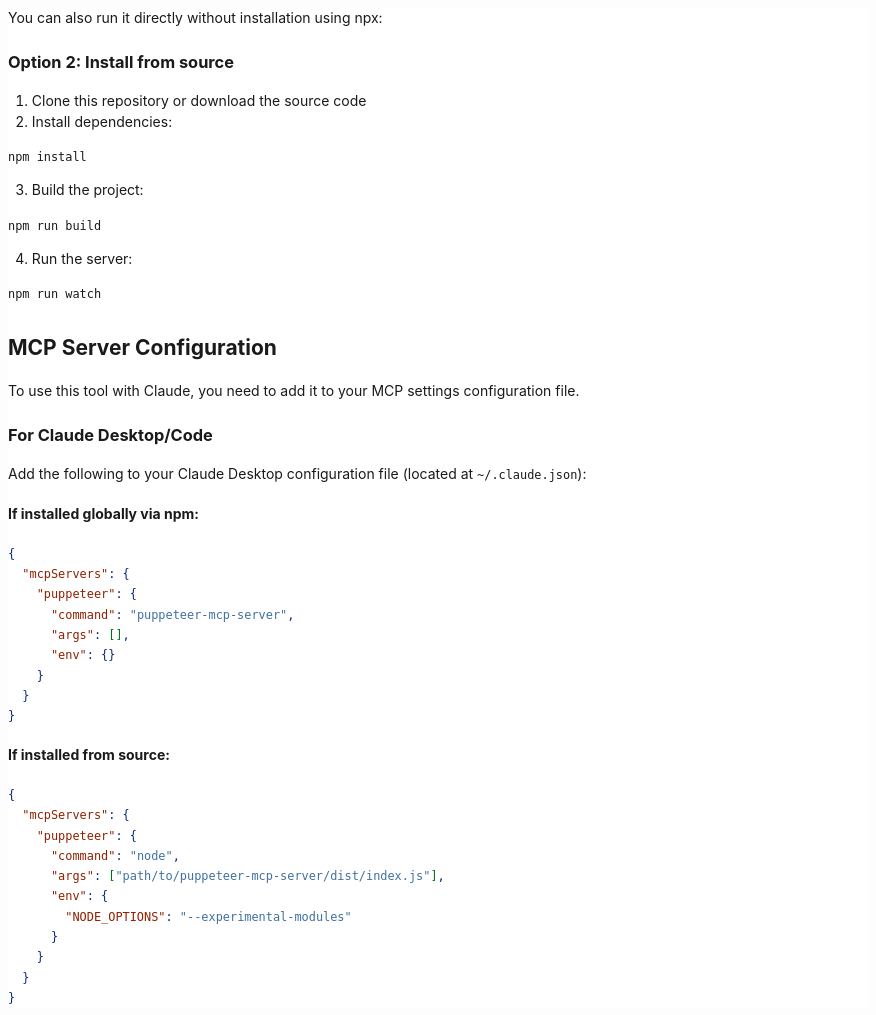 You can also run it directly without installation using npx:

### Option 2: Install from source

1. Clone this repository or download the source code
2. Install dependencies:

```bash
npm install
```

3. Build the project:

```bash
npm run build
```

4. Run the server:

```bash
npm run watch
```

## MCP Server Configuration

To use this tool with Claude, you need to add it to your MCP settings configuration file.

### For Claude Desktop/Code

Add the following to your Claude Desktop configuration file (located at `~/.claude.json`):

#### If installed globally via npm:

```json
{
  "mcpServers": {
    "puppeteer": {
      "command": "puppeteer-mcp-server",
      "args": [],
      "env": {}
    }
  }
}
```

#### If installed from source:

```json
{
  "mcpServers": {
    "puppeteer": {
      "command": "node",
      "args": ["path/to/puppeteer-mcp-server/dist/index.js"],
      "env": {
        "NODE_OPTIONS": "--experimental-modules"
      }
    }
  }
}
```
